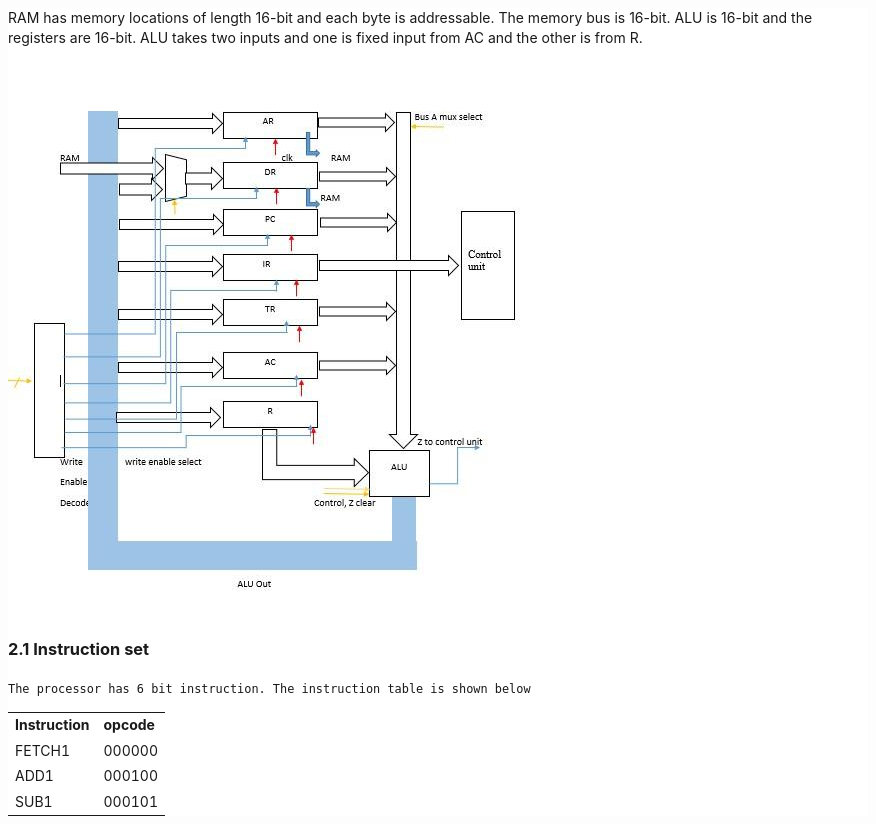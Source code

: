 RAM has memory locations of length 16-bit and each byte is addressable. The memory bus is 16-bit. ALU is 16-bit and the registers are 16-bit. ALU takes two inputs and one is fixed input from AC and the other is from R.  

![](images/figure_3.jpg)

### 2.1 Instruction set  


    The processor has 6 bit instruction. The instruction table is shown below  


<table>
  <tr>
   <td><strong>    Instruction  </strong>
   </td>
   <td>   <strong>  opcode </strong>
   </td>
  </tr>
  <tr>
   <td>FETCH1 
   </td>
   <td>000000 
   </td>
  </tr>
  <tr>
   <td>ADD1 
   </td>
   <td>000100 
   </td>
  </tr>
  <tr>
   <td>SUB1 
   </td>
   <td>000101 
   </td>
  </tr>
  <tr>